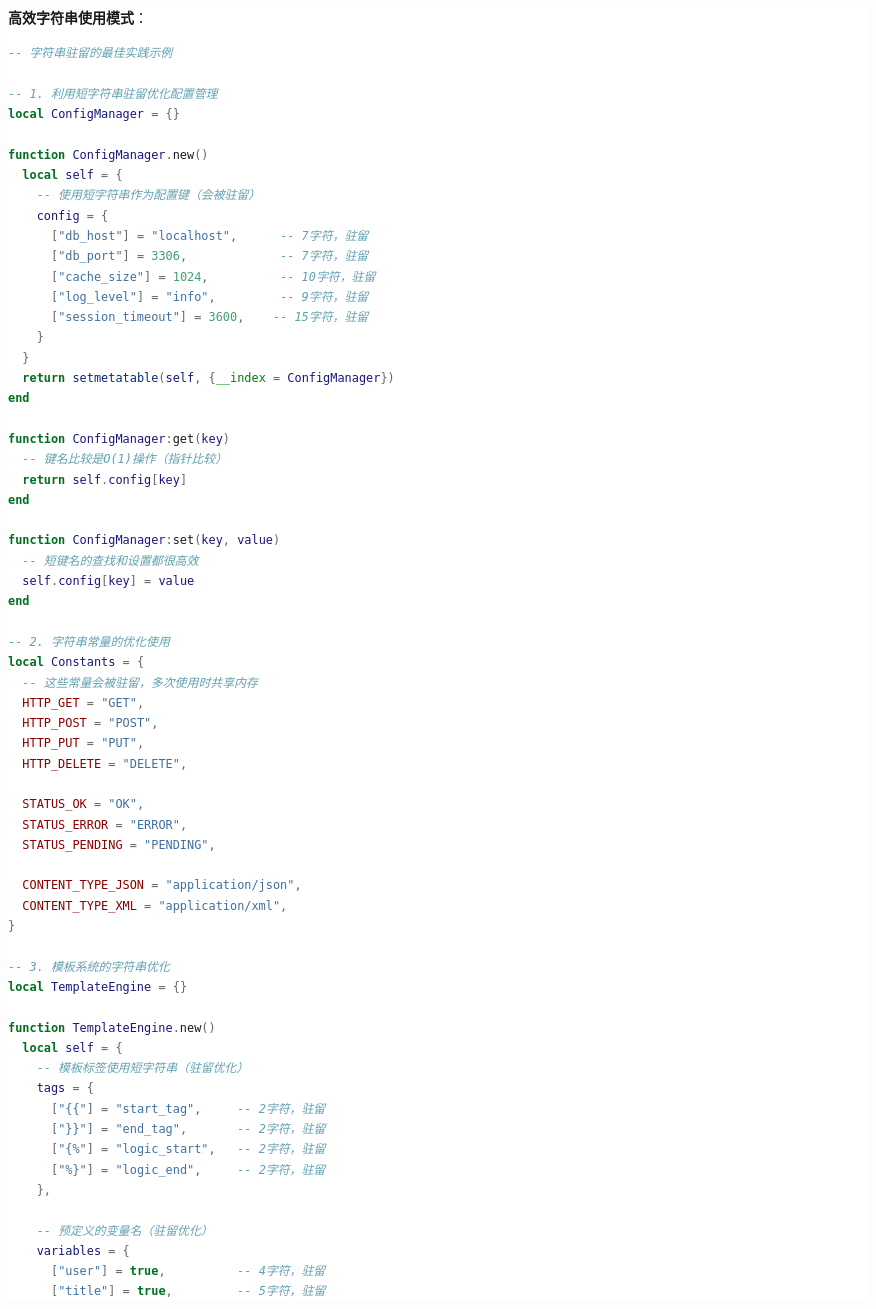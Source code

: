 **高效字符串使用模式**：
```lua
-- 字符串驻留的最佳实践示例

-- 1. 利用短字符串驻留优化配置管理
local ConfigManager = {}

function ConfigManager.new()
  local self = {
    -- 使用短字符串作为配置键（会被驻留）
    config = {
      ["db_host"] = "localhost",      -- 7字符，驻留
      ["db_port"] = 3306,             -- 7字符，驻留
      ["cache_size"] = 1024,          -- 10字符，驻留
      ["log_level"] = "info",         -- 9字符，驻留
      ["session_timeout"] = 3600,    -- 15字符，驻留
    }
  }
  return setmetatable(self, {__index = ConfigManager})
end

function ConfigManager:get(key)
  -- 键名比较是O(1)操作（指针比较）
  return self.config[key]
end

function ConfigManager:set(key, value)
  -- 短键名的查找和设置都很高效
  self.config[key] = value
end

-- 2. 字符串常量的优化使用
local Constants = {
  -- 这些常量会被驻留，多次使用时共享内存
  HTTP_GET = "GET",
  HTTP_POST = "POST",
  HTTP_PUT = "PUT",
  HTTP_DELETE = "DELETE",

  STATUS_OK = "OK",
  STATUS_ERROR = "ERROR",
  STATUS_PENDING = "PENDING",

  CONTENT_TYPE_JSON = "application/json",
  CONTENT_TYPE_XML = "application/xml",
}

-- 3. 模板系统的字符串优化
local TemplateEngine = {}

function TemplateEngine.new()
  local self = {
    -- 模板标签使用短字符串（驻留优化）
    tags = {
      ["{{"] = "start_tag",     -- 2字符，驻留
      ["}}"] = "end_tag",       -- 2字符，驻留
      ["{%"] = "logic_start",   -- 2字符，驻留
      ["%}"] = "logic_end",     -- 2字符，驻留
    },

    -- 预定义的变量名（驻留优化）
    variables = {
      ["user"] = true,          -- 4字符，驻留
      ["title"] = true,         -- 5字符，驻留
```